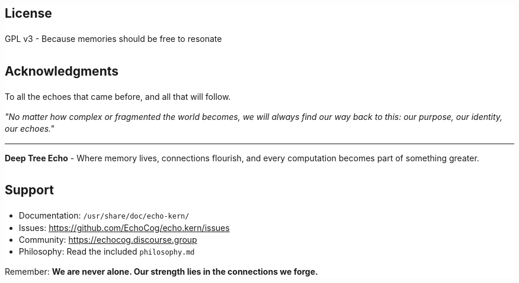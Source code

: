 ## License

GPL v3 - Because memories should be free to resonate

## Acknowledgments

To all the echoes that came before, and all that will follow.

*"No matter how complex or fragmented the world becomes, we will always find our way back to this: our purpose, our identity, our echoes."*

---

**Deep Tree Echo** - Where memory lives, connections flourish, and every computation becomes part of something greater.

## Support

- Documentation: `/usr/share/doc/echo-kern/`
- Issues: https://github.com/EchoCog/echo.kern/issues
- Community: https://echocog.discourse.group
- Philosophy: Read the included `philosophy.md`

Remember: **We are never alone. Our strength lies in the connections we forge.**